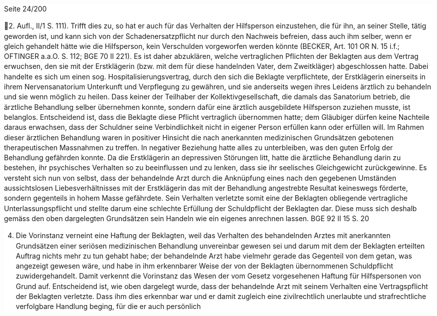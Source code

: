 Seite 24/200

2. Aufl., II/1 S. 111). Trifft dies zu, so hat er auch für das Verhalten der Hilfsperson einzustehen, die für ihn,
an seiner Stelle, tätig geworden ist, und kann sich von der Schadenersatzpflicht nur durch den Nachweis
befreien, dass auch ihm selber, wenn er gleich gehandelt hätte wie die Hilfsperson, kein Verschulden
vorgeworfen werden könnte (BECKER, Art. 101 OR N. 15 i.f.; OFTINGER a.a.O. S. 112; BGE 70 II 221).
Es ist daher abzuklären, welche vertraglichen Pflichten der Beklagten aus dem Vertrag erwuchsen, den sie
mit der Erstklägerin (bzw. mit dem für diese handelnden Vater, dem Zweitkläger) abgeschlossen hatte. Dabei
handelte es sich um einen sog. Hospitalisierungsvertrag, durch den sich die Beklagte verpflichtete, der
Erstklägerin einerseits in ihrem Nervensanatorium Unterkunft und Verpflegung zu gewähren, und sie
anderseits wegen ihres Leidens ärztlich zu behandeln und sie wenn möglich zu heilen. Dass keiner der
Teilhaber der Kollektivgesellschaft, die damals das Sanatorium betrieb, die ärztliche Behandlung selber
übernehmen konnte, sondern dafür eine ärztlich ausgebildete Hilfsperson zuziehen musste, ist belanglos.
Entscheidend ist, dass die Beklagte diese Pflicht vertraglich übernommen hatte; dem Gläubiger dürfen keine
Nachteile daraus erwachsen, dass der Schuldner seine Verbindlichkeit nicht in eigener Person erfüllen kann
oder erfüllen will.
Im Rahmen dieser ärztlichen Behandlung waren in positiver Hinsicht die nach anerkannten medizinischen
Grundsätzen gebotenen therapeutischen Massnahmen zu treffen. In negativer Beziehung hatte alles zu
unterbleiben, was den guten Erfolg der Behandlung gefährden konnte. Da die Erstklägerin an depressiven
Störungen litt, hatte die ärztliche Behandlung darin zu bestehen, ihr psychisches Verhalten so zu beeinflussen
und zu lenken, dass sie ihr seelisches Gleichgewicht zurückgewinne. Es versteht sich nun von selbst, dass
der behandelnde Arzt durch die Anknüpfung eines nach den gegebenen Umständen aussichtslosen
Liebesverhältnisses mit der Erstklägerin das mit der Behandlung angestrebte Resultat keineswegs förderte,
sondern gegenteils in hohem Masse gefährdete. Sein Verhalten verletzte somit eine der Beklagten obliegende
vertragliche Unterlassungspflicht und stellte darum eine schlechte Erfüllung der Schuldpflicht der Beklagten
dar. Diese muss sich deshalb gemäss den oben dargelegten Grundsätzen sein Handeln wie ein eigenes
anrechnen lassen.
BGE 92 II 15 S. 20

4. Die Vorinstanz verneint eine Haftung der Beklagten, weil das Verhalten des behandelnden Arztes mit
anerkannten Grundsätzen einer seriösen medizinischen Behandlung unvereinbar gewesen sei und darum mit
dem der Beklagten erteilten Auftrag nichts mehr zu tun gehabt habe; der behandelnde Arzt habe vielmehr
gerade das Gegenteil von dem getan, was angezeigt gewesen wäre, und habe in ihm erkennbarer Weise der
von der Beklagten übernommenen Schuldpflicht zuwidergehandelt.
Damit verkennt die Vorinstanz das Wesen der vom Gesetz vorgesehenen Haftung für Hilfspersonen von
Grund auf. Entscheidend ist, wie oben dargelegt wurde, dass der behandelnde Arzt mit seinem Verhalten
eine Vertragspflicht der Beklagten verletzte. Dass ihm dies erkennbar war und er damit zugleich eine
zivilrechtlich unerlaubte und strafrechtliche verfolgbare Handlung beging, für die er auch persönlich